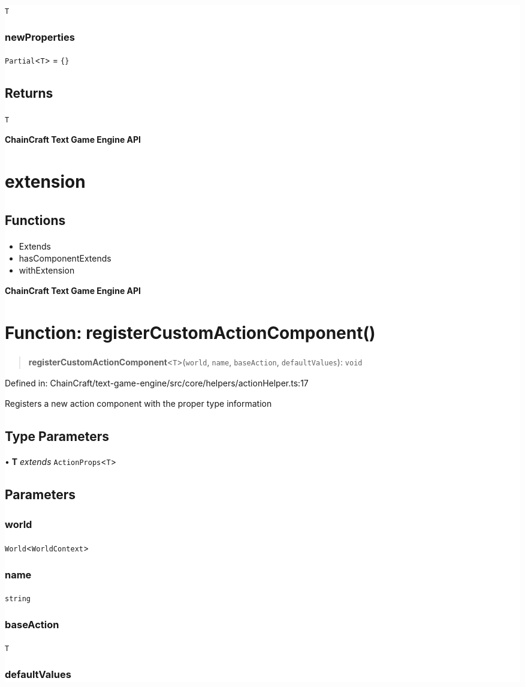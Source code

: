 `T`

### newProperties

`Partial`\<`T`\> = `{}`

## Returns

`T`

**ChainCraft Text Game Engine API**


# extension

## Functions

- Extends
- hasComponentExtends
- withExtension

**ChainCraft Text Game Engine API**


# Function: registerCustomActionComponent()

> **registerCustomActionComponent**\<`T`\>(`world`, `name`, `baseAction`, `defaultValues`): `void`

Defined in: ChainCraft/text-game-engine/src/core/helpers/actionHelper.ts:17

Registers a new action component with the proper type information

## Type Parameters

• **T** *extends* `ActionProps`\<`T`\>

## Parameters

### world

`World`\<`WorldContext`\>

### name

`string`

### baseAction

`T`

### defaultValues

